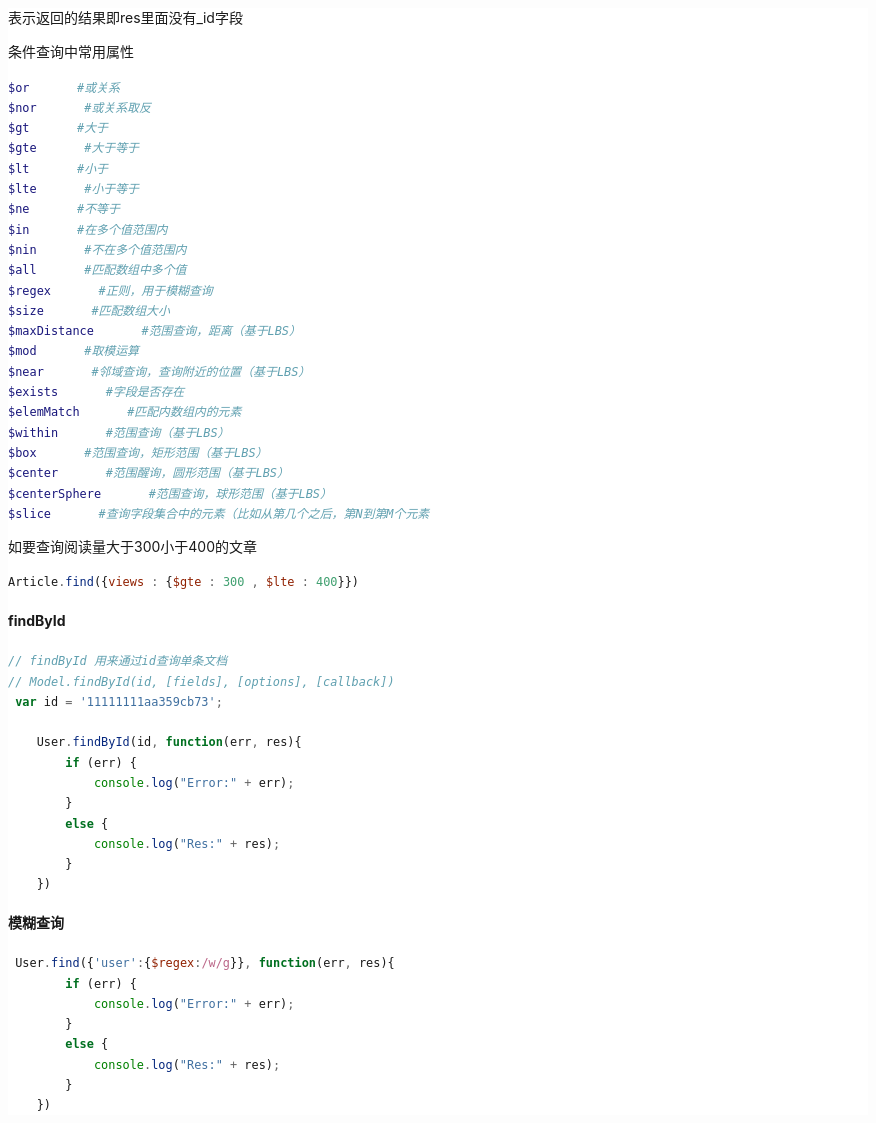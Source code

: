 表示返回的结果即res里面没有_id字段

条件查询中常用属性

```php
$or　　　　#或关系
$nor　　　　#或关系取反
$gt　　　　#大于
$gte　　　　#大于等于
$lt　　　　#小于
$lte　　　　#小于等于
$ne　　　　#不等于
$in　　　　#在多个值范围内
$nin　　　　#不在多个值范围内
$all　　　　#匹配数组中多个值
$regex　　　　#正则，用于模糊查询
$size　　　　#匹配数组大小
$maxDistance　　　　#范围查询，距离（基于LBS）
$mod　　　　#取模运算
$near　　　　#邻域查询，查询附近的位置（基于LBS）
$exists　　　　#字段是否存在
$elemMatch　　　　#匹配内数组内的元素
$within　　　　#范围查询（基于LBS）
$box　　　　#范围查询，矩形范围（基于LBS）
$center　　　　#范围醒询，圆形范围（基于LBS）
$centerSphere　　　　#范围查询，球形范围（基于LBS）
$slice　　　　#查询字段集合中的元素（比如从第几个之后，第N到第M个元素
```

如要查询阅读量大于300小于400的文章

```javascript
Article.find({views : {$gte : 300 , $lte : 400}})
```

#### findById

```javascript
// findById 用来通过id查询单条文档
// Model.findById(id, [fields], [options], [callback])
 var id = '11111111aa359cb73';
    
    User.findById(id, function(err, res){
        if (err) {
            console.log("Error:" + err);
        }
        else {
            console.log("Res:" + res);
        }
    })
```

#### 模糊查询

```javascript
 User.find({'user':{$regex:/w/g}}, function(err, res){
        if (err) {
            console.log("Error:" + err);
        }
        else {
            console.log("Res:" + res);
        }
    })
```

